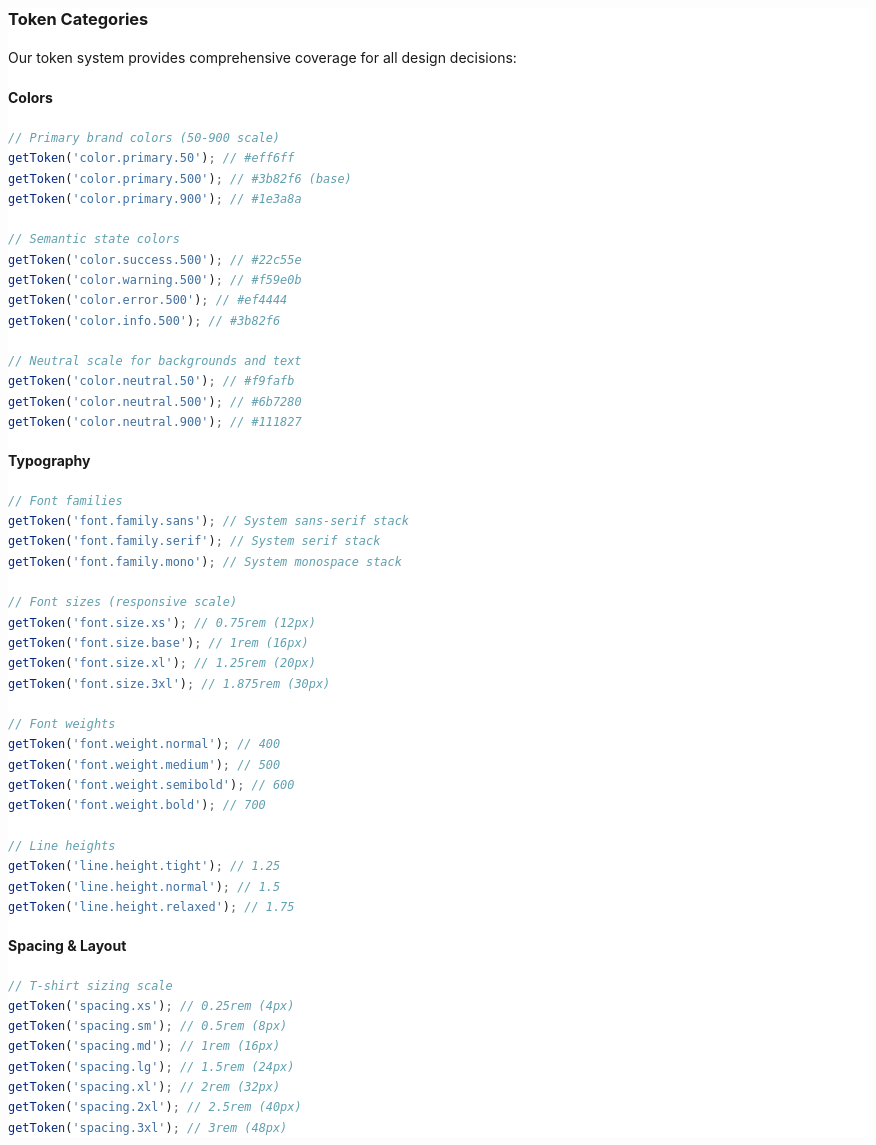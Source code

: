 ### Token Categories

Our token system provides comprehensive coverage for all design decisions:

#### Colors

```typescript
// Primary brand colors (50-900 scale)
getToken('color.primary.50'); // #eff6ff
getToken('color.primary.500'); // #3b82f6 (base)
getToken('color.primary.900'); // #1e3a8a

// Semantic state colors
getToken('color.success.500'); // #22c55e
getToken('color.warning.500'); // #f59e0b
getToken('color.error.500'); // #ef4444
getToken('color.info.500'); // #3b82f6

// Neutral scale for backgrounds and text
getToken('color.neutral.50'); // #f9fafb
getToken('color.neutral.500'); // #6b7280
getToken('color.neutral.900'); // #111827
```

#### Typography

```typescript
// Font families
getToken('font.family.sans'); // System sans-serif stack
getToken('font.family.serif'); // System serif stack
getToken('font.family.mono'); // System monospace stack

// Font sizes (responsive scale)
getToken('font.size.xs'); // 0.75rem (12px)
getToken('font.size.base'); // 1rem (16px)
getToken('font.size.xl'); // 1.25rem (20px)
getToken('font.size.3xl'); // 1.875rem (30px)

// Font weights
getToken('font.weight.normal'); // 400
getToken('font.weight.medium'); // 500
getToken('font.weight.semibold'); // 600
getToken('font.weight.bold'); // 700

// Line heights
getToken('line.height.tight'); // 1.25
getToken('line.height.normal'); // 1.5
getToken('line.height.relaxed'); // 1.75
```

#### Spacing & Layout

```typescript
// T-shirt sizing scale
getToken('spacing.xs'); // 0.25rem (4px)
getToken('spacing.sm'); // 0.5rem (8px)
getToken('spacing.md'); // 1rem (16px)
getToken('spacing.lg'); // 1.5rem (24px)
getToken('spacing.xl'); // 2rem (32px)
getToken('spacing.2xl'); // 2.5rem (40px)
getToken('spacing.3xl'); // 3rem (48px)
```
